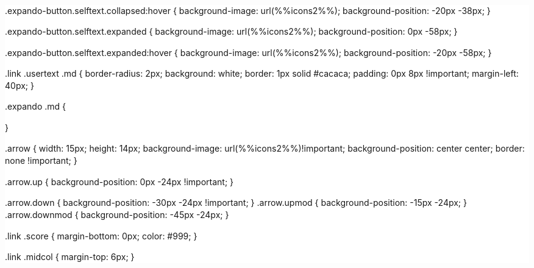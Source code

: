 .expando-button.selftext.collapsed:hover {
    background-image: url(%%icons2%%);
    background-position: -20px -38px;
}

.expando-button.selftext.expanded {
    background-image: url(%%icons2%%);
    background-position: 0px -58px;
}				
	
.expando-button.selftext.expanded:hover {
    background-image: url(%%icons2%%);
    background-position: -20px -58px;
}

.link .usertext .md {
    border-radius: 2px;
    background: white;
    border: 1px solid #cacaca;
    padding: 0px 8px !important;
    margin-left: 40px;
}

.expando .md {

}

.arrow {
    width: 15px;
    height: 14px;
    background-image: url(%%icons2%%)!important;
    background-position: center center;
    border: none !important;
}

.arrow.up {
    background-position: 0px -24px !important;
}

.arrow.down {
    background-position: -30px -24px !important;
}
 .arrow.upmod { 
    background-position: -15px -24px;
 }
 .arrow.downmod { 
    background-position: -45px -24px;
 }

.link .score {
    margin-bottom: 0px;
    color: #999;
}

.link .midcol {
    margin-top: 6px;
}
